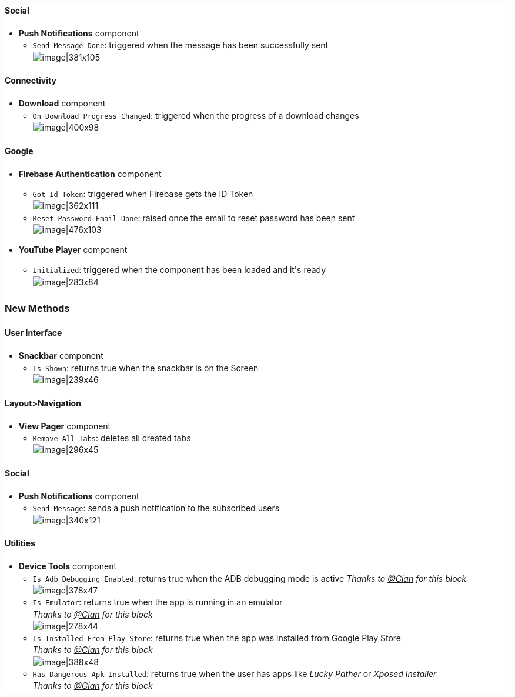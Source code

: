 #### Social

- **Push Notifications** component  
	- `Send Message Done`: triggered when the message has been successfully sent  
![image|381x105](https://kodular-community.s3.dualstack.eu-west-1.amazonaws.com/original/3X/e/a/eaace06ee8d5ed623c326effa08fd700d156da3c.png)

#### Connectivity

- **Download** component  
	- `On Download Progress Changed`: triggered when the progress of a download changes  
![image|400x98](https://kodular-community.s3.dualstack.eu-west-1.amazonaws.com/original/3X/d/e/dea5285267bac7f7350ad1f6dbbb6a1cf543705e.png)

#### Google

- **Firebase Authentication** component  
	- `Got Id Token`: triggered when Firebase gets the ID Token  
![image|362x111](https://kodular-community.s3.dualstack.eu-west-1.amazonaws.com/original/3X/e/a/ea248c413753d58a6eedac2c8c3ecc70bc77d09f.png)  
	- `Reset Password Email Done`: raised once the email to reset password has been sent  
![image|476x103](https://kodular-community.s3.dualstack.eu-west-1.amazonaws.com/original/3X/3/4/34c44295b8c48eb41e6e45d4e4efeffa33f82d5d.png)

- **YouTube Player** component  
	- `Initialized`: triggered when the component has been loaded and it's ready  
![image|283x84](https://kodular-community.s3.dualstack.eu-west-1.amazonaws.com/original/3X/3/3/33bf103e48b1d08f31d9e51e9adc97f47742ca9e.png)


### New Methods

#### User Interface

- **Snackbar** component  
	- `Is Shown`: returns true when the snackbar is on the Screen  
![image|239x46](https://kodular-community.s3.dualstack.eu-west-1.amazonaws.com/original/3X/2/e/2ef2902f886423ed537c5342e2fde9ea39a5f462.png)

#### Layout>Navigation

- **View Pager** component  
	- `Remove All Tabs`: deletes all created tabs  
![image|296x45](https://kodular-community.s3.dualstack.eu-west-1.amazonaws.com/original/3X/c/d/cdcfd51a9206350bd027dc3c7a689f5bcccb509a.png)

#### Social

- **Push Notifications** component  
	- `Send Message`: sends a push notification to the subscribed users  
![image|340x121](https://kodular-community.s3.dualstack.eu-west-1.amazonaws.com/original/3X/0/c/0ce945e451270f07fe63f05e2accadc117d9cac7.png)

#### Utilities

- **Device Tools** component  
	- `Is Adb Debugging Enabled`: returns true when the ADB debugging mode is active
*Thanks to [@Cian](https://community.kodular.io/u/cian) for this block*  
![image|378x47](https://kodular-community.s3.dualstack.eu-west-1.amazonaws.com/original/3X/8/7/8735c7c4fb3ef440abbc04aec7b20653b2623e87.png)  
	- `Is Emulator`: returns true when the app is running in an emulator  
*Thanks to [@Cian](https://community.kodular.io/u/cian) for this block*  
![image|278x44](https://kodular-community.s3.dualstack.eu-west-1.amazonaws.com/original/3X/9/c/9ca097c174fe69ad2a0f6c9802efbccc965ae672.png)  
	- `Is Installed From Play Store`: returns true when the app was installed from Google Play Store  
*Thanks to [@Cian](https://community.kodular.io/u/cian) for this block*  
![image|388x48](https://kodular-community.s3.dualstack.eu-west-1.amazonaws.com/original/3X/e/1/e1adccd438e87747df87536deef7fcb6a2480346.png)  
	- `Has Dangerous Apk Installed`: returns true when the user has apps like *Lucky Pather* or *Xposed Installer*  
*Thanks to [@Cian](https://community.kodular.io/u/cian) for this block*  